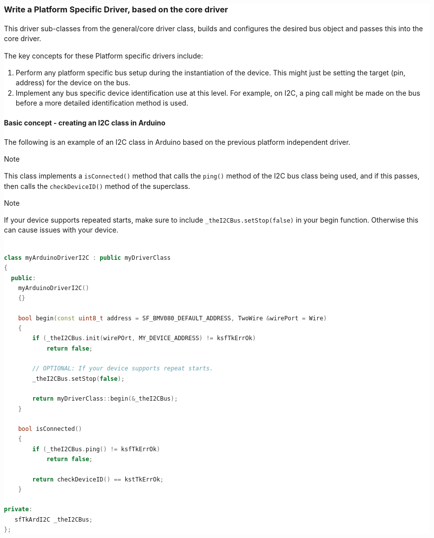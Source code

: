 ### Write a Platform Specific Driver, based on the core driver

This driver sub-classes from the general/core driver class, builds and configures the desired bus object and passes this into the core driver.

The key concepts for these Platform specific drivers include:

1) Perform any platform specific bus setup during the instantiation of the device. This might just be setting the target (pin, address) for the device on the bus.
1) Implement any bus specific device identification use at this level. For example, on I2C, a ping call might be made on the bus before a more detailed identification method is used.

#### Basic concept - creating an I2C class in Arduino

The following is an example of an I2C class in Arduino based on the previous platform independent driver.

> [!NOTE]
> This class implements a ```isConnected()``` method that calls the ```ping()``` method of the I2C bus class being used, and if this passes, then calls the ```checkDeviceID()``` method of the superclass.

> [!NOTE]
> If your device supports repeated starts, make sure to include ```_theI2CBus.setStop(false)``` in your begin function. Otherwise this can cause issues with your device.

```cpp

class myArduinoDriverI2C : public myDriverClass
{
  public:
    myArduinoDriverI2C()
    {}
   
    bool begin(const uint8_t address = SF_BMV080_DEFAULT_ADDRESS, TwoWire &wirePort = Wire)
    {
        if (_theI2CBus.init(wirePOrt, MY_DEVICE_ADDRESS) != ksfTkErrOk)
            return false;

        // OPTIONAL: If your device supports repeat starts.
        _theI2CBus.setStop(false);

        return myDriverClass::begin(&_theI2CBus);
    }

    bool isConnected()
    {
        if (_theI2CBus.ping() != ksfTkErrOk)
            return false;

        return checkDeviceID() == kstTkErrOk;
    }

private:
   sfTkArdI2C _theI2CBus;
};
```
